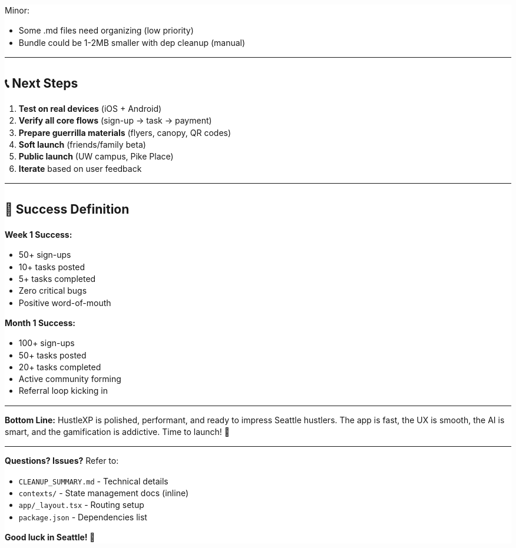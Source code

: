Minor:
- Some .md files need organizing (low priority)
- Bundle could be 1-2MB smaller with dep cleanup (manual)

---

## 📞 Next Steps

1. **Test on real devices** (iOS + Android)
2. **Verify all core flows** (sign-up → task → payment)
3. **Prepare guerrilla materials** (flyers, canopy, QR codes)
4. **Soft launch** (friends/family beta)
5. **Public launch** (UW campus, Pike Place)
6. **Iterate** based on user feedback

---

## 🎯 Success Definition

**Week 1 Success:**
- 50+ sign-ups
- 10+ tasks posted
- 5+ tasks completed
- Zero critical bugs
- Positive word-of-mouth

**Month 1 Success:**
- 100+ sign-ups
- 50+ tasks posted  
- 20+ tasks completed
- Active community forming
- Referral loop kicking in

---

**Bottom Line:** HustleXP is polished, performant, and ready to impress Seattle hustlers. The app is fast, the UX is smooth, the AI is smart, and the gamification is addictive. Time to launch! 🚀

---

**Questions? Issues?** Refer to:
- `CLEANUP_SUMMARY.md` - Technical details
- `contexts/` - State management docs (inline)
- `app/_layout.tsx` - Routing setup
- `package.json` - Dependencies list

**Good luck in Seattle! 💪**
